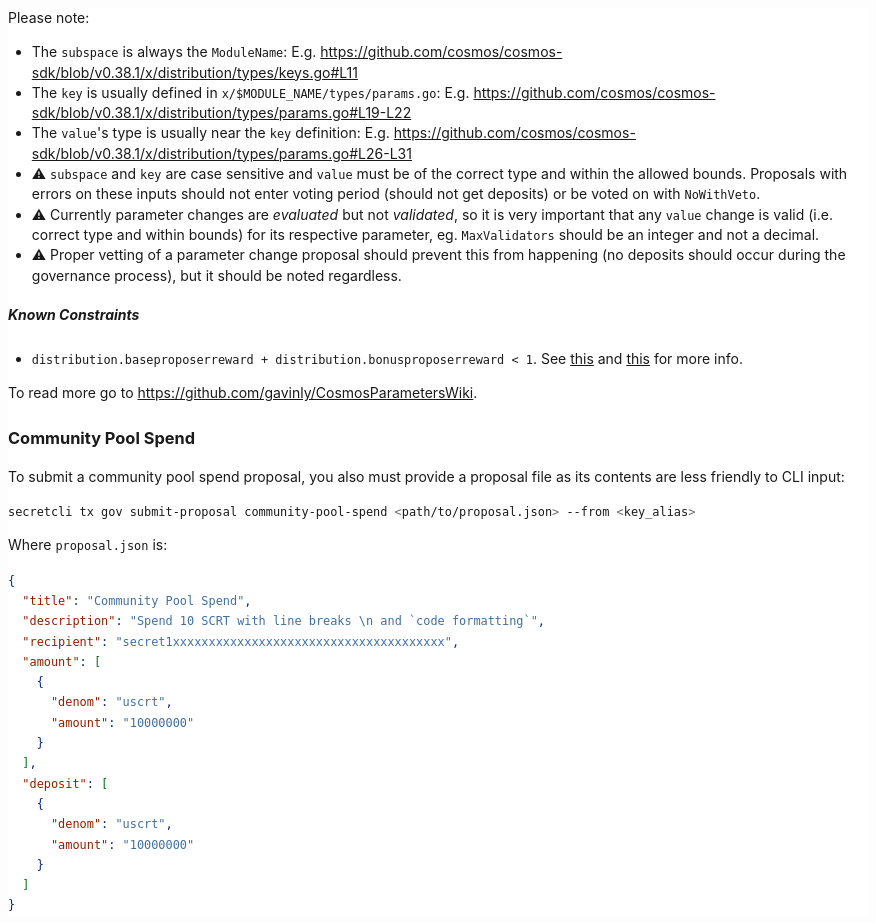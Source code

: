 Please note:

- The `subspace` is always the `ModuleName`: E.g. https://github.com/cosmos/cosmos-sdk/blob/v0.38.1/x/distribution/types/keys.go#L11
- The `key` is usually defined in `x/$MODULE_NAME/types/params.go`: E.g. https://github.com/cosmos/cosmos-sdk/blob/v0.38.1/x/distribution/types/params.go#L19-L22
- The `value`'s type is usually near the `key` definition: E.g. https://github.com/cosmos/cosmos-sdk/blob/v0.38.1/x/distribution/types/params.go#L26-L31
- :warning: `subspace` and `key` are case sensitive and `value` must be of the correct type and within the allowed bounds. Proposals with errors on these inputs should not enter voting period (should not get deposits) or be voted on with `NoWithVeto`.
- :warning: Currently parameter changes are _evaluated_ but not _validated_, so it is very important that any `value` change is valid (i.e. correct type and within bounds) for its respective parameter, eg. `MaxValidators` should be an integer and not a decimal.
- :warning: Proper vetting of a parameter change proposal should prevent this from happening (no deposits should occur during the governance process), but it should be noted regardless.

##### Known Constraints

- `distribution.baseproposerreward + distribution.bonusproposerreward < 1`. See [this](https://github.com/enigmampc/SecretNetwork/issues/95) and [this](https://github.com/cosmos/cosmos-sdk/issues/5808) for more info.

To read more go to https://github.com/gavinly/CosmosParametersWiki.

### Community Pool Spend

To submit a community pool spend proposal, you also must provide a proposal file as its contents are less friendly to CLI input:

```bash
secretcli tx gov submit-proposal community-pool-spend <path/to/proposal.json> --from <key_alias>
```

Where `proposal.json` is:

```json
{
  "title": "Community Pool Spend",
  "description": "Spend 10 SCRT with line breaks \n and `code formatting`",
  "recipient": "secret1xxxxxxxxxxxxxxxxxxxxxxxxxxxxxxxxxxxxxx",
  "amount": [
    {
      "denom": "uscrt",
      "amount": "10000000"
    }
  ],
  "deposit": [
    {
      "denom": "uscrt",
      "amount": "10000000"
    }
  ]
}
```
